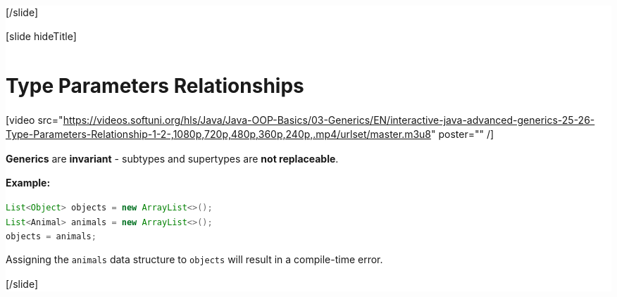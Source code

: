 [/slide]

[slide hideTitle]

# Type Parameters Relationships

[video src="https://videos.softuni.org/hls/Java/Java-OOP-Basics/03-Generics/EN/interactive-java-advanced-generics-25-26-Type-Parameters-Relationship-1-2-,1080p,720p,480p,360p,240p,.mp4/urlset/master.m3u8" poster="" /]

**Generics** are **invariant** - subtypes and supertypes are **not replaceable**.

**Example:**

```java
List<Object> objects = new ArrayList<>();
List<Animal> animals = new ArrayList<>();
objects = animals; 
```

Assigning the `animals` data structure to `objects` will result in a compile-time error.

[/slide]

